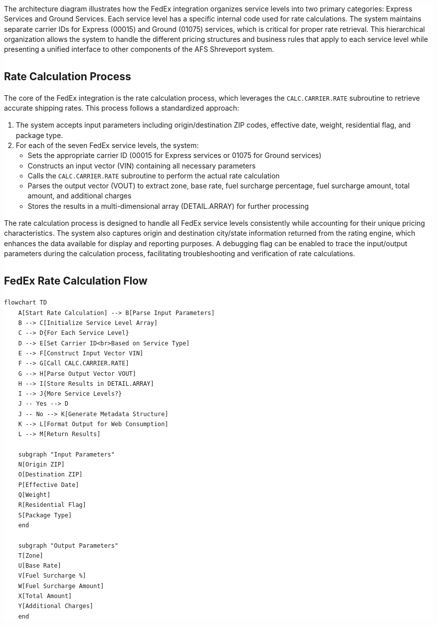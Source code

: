 The architecture diagram illustrates how the FedEx integration organizes service levels into two primary categories: Express Services and Ground Services. Each service level has a specific internal code used for rate calculations. The system maintains separate carrier IDs for Express (00015) and Ground (01075) services, which is critical for proper rate retrieval. This hierarchical organization allows the system to handle the different pricing structures and business rules that apply to each service level while presenting a unified interface to other components of the AFS Shreveport system.

## Rate Calculation Process

The core of the FedEx integration is the rate calculation process, which leverages the `CALC.CARRIER.RATE` subroutine to retrieve accurate shipping rates. This process follows a standardized approach:

1. The system accepts input parameters including origin/destination ZIP codes, effective date, weight, residential flag, and package type.
2. For each of the seven FedEx service levels, the system:
   - Sets the appropriate carrier ID (00015 for Express services or 01075 for Ground services)
   - Constructs an input vector (VIN) containing all necessary parameters
   - Calls the `CALC.CARRIER.RATE` subroutine to perform the actual rate calculation
   - Parses the output vector (VOUT) to extract zone, base rate, fuel surcharge percentage, fuel surcharge amount, total amount, and additional charges
   - Stores the results in a multi-dimensional array (DETAIL.ARRAY) for further processing

The rate calculation process is designed to handle all FedEx service levels consistently while accounting for their unique pricing characteristics. The system also captures origin and destination city/state information returned from the rating engine, which enhances the data available for display and reporting purposes. A debugging flag can be enabled to trace the input/output parameters during the calculation process, facilitating troubleshooting and verification of rate calculations.

## FedEx Rate Calculation Flow

```mermaid
flowchart TD
    A[Start Rate Calculation] --> B[Parse Input Parameters]
    B --> C[Initialize Service Level Array]
    C --> D{For Each Service Level}
    D --> E[Set Carrier ID<br>Based on Service Type]
    E --> F[Construct Input Vector VIN]
    F --> G[Call CALC.CARRIER.RATE]
    G --> H[Parse Output Vector VOUT]
    H --> I[Store Results in DETAIL.ARRAY]
    I --> J{More Service Levels?}
    J -- Yes --> D
    J -- No --> K[Generate Metadata Structure]
    K --> L[Format Output for Web Consumption]
    L --> M[Return Results]
    
    subgraph "Input Parameters"
    N[Origin ZIP]
    O[Destination ZIP]
    P[Effective Date]
    Q[Weight]
    R[Residential Flag]
    S[Package Type]
    end
    
    subgraph "Output Parameters"
    T[Zone]
    U[Base Rate]
    V[Fuel Surcharge %]
    W[Fuel Surcharge Amount]
    X[Total Amount]
    Y[Additional Charges]
    end
```

[Generated by the Sage AI expert workbench: 2025-05-28 08:06:31  https://sage-tech.ai/workbench]: #